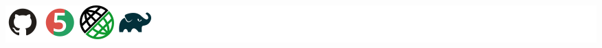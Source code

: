   <a href="https://github.com/"><img src="assets/logo/GitHub.svg" alt="Github" height="50" width="50"/></a>
  <a href="https://junit.org/junit5/"><img src="assets/logo/JUnit5.svg" alt="JUnit 5" height="50" width="50"/></a>
  <a href="https://rest-assured.io/"><img src="assets/logo/RestAssured.png" alt="RestAssured" height="50" width="50"/></a>
  <a href="https://gradle.org/"><img src="assets/logo/Gradle.svg" alt="Gradle" height="50" width="50"/></a>